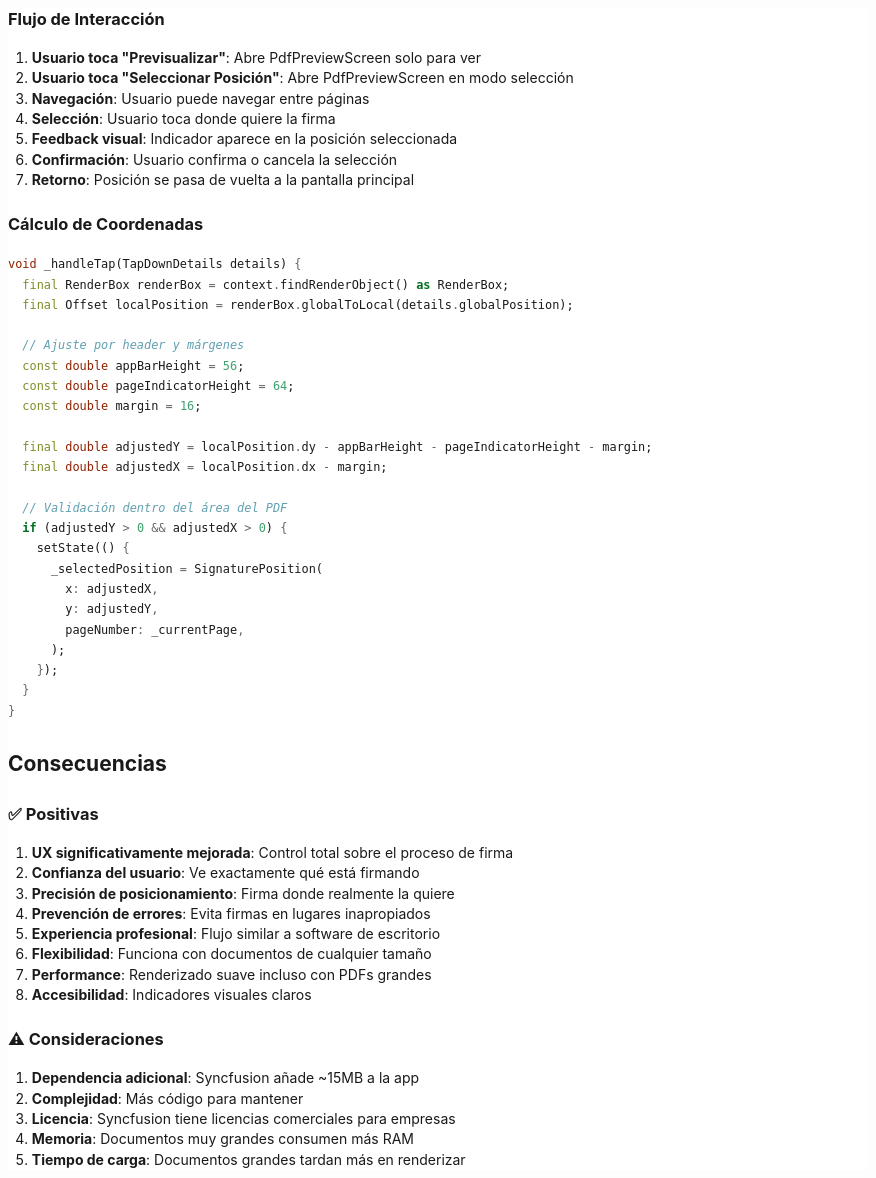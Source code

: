 ### Flujo de Interacción
1. **Usuario toca "Previsualizar"**: Abre PdfPreviewScreen solo para ver
2. **Usuario toca "Seleccionar Posición"**: Abre PdfPreviewScreen en modo selección
3. **Navegación**: Usuario puede navegar entre páginas
4. **Selección**: Usuario toca donde quiere la firma
5. **Feedback visual**: Indicador aparece en la posición seleccionada
6. **Confirmación**: Usuario confirma o cancela la selección
7. **Retorno**: Posición se pasa de vuelta a la pantalla principal

### Cálculo de Coordenadas
```dart
void _handleTap(TapDownDetails details) {
  final RenderBox renderBox = context.findRenderObject() as RenderBox;
  final Offset localPosition = renderBox.globalToLocal(details.globalPosition);
  
  // Ajuste por header y márgenes
  const double appBarHeight = 56;
  const double pageIndicatorHeight = 64; 
  const double margin = 16;
  
  final double adjustedY = localPosition.dy - appBarHeight - pageIndicatorHeight - margin;
  final double adjustedX = localPosition.dx - margin;
  
  // Validación dentro del área del PDF
  if (adjustedY > 0 && adjustedX > 0) {
    setState(() {
      _selectedPosition = SignaturePosition(
        x: adjustedX,
        y: adjustedY, 
        pageNumber: _currentPage,
      );
    });
  }
}
```

## Consecuencias

### ✅ Positivas
1. **UX significativamente mejorada**: Control total sobre el proceso de firma
2. **Confianza del usuario**: Ve exactamente qué está firmando
3. **Precisión de posicionamiento**: Firma donde realmente la quiere
4. **Prevención de errores**: Evita firmas en lugares inapropiados
5. **Experiencia profesional**: Flujo similar a software de escritorio
6. **Flexibilidad**: Funciona con documentos de cualquier tamaño
7. **Performance**: Renderizado suave incluso con PDFs grandes
8. **Accesibilidad**: Indicadores visuales claros

### ⚠️ Consideraciones
1. **Dependencia adicional**: Syncfusion añade ~15MB a la app
2. **Complejidad**: Más código para mantener
3. **Licencia**: Syncfusion tiene licencias comerciales para empresas
4. **Memoria**: Documentos muy grandes consumen más RAM
5. **Tiempo de carga**: Documentos grandes tardan más en renderizar
